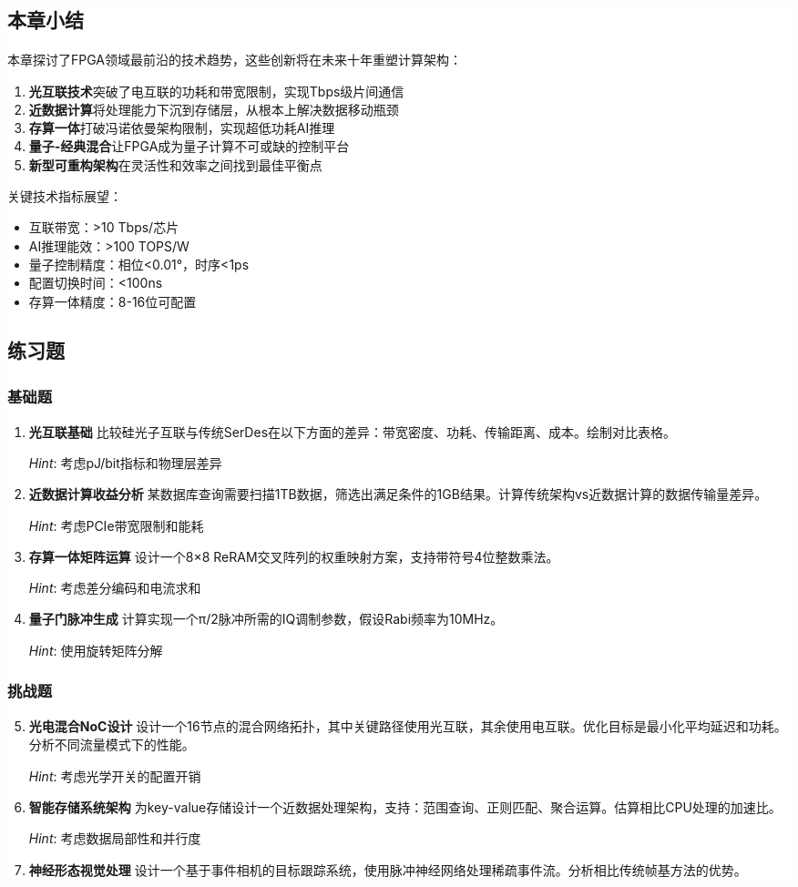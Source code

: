 ## 本章小结

本章探讨了FPGA领域最前沿的技术趋势，这些创新将在未来十年重塑计算架构：

1. **光互联技术**突破了电互联的功耗和带宽限制，实现Tbps级片间通信
2. **近数据计算**将处理能力下沉到存储层，从根本上解决数据移动瓶颈
3. **存算一体**打破冯诺依曼架构限制，实现超低功耗AI推理
4. **量子-经典混合**让FPGA成为量子计算不可或缺的控制平台
5. **新型可重构架构**在灵活性和效率之间找到最佳平衡点

关键技术指标展望：
- 互联带宽：>10 Tbps/芯片
- AI推理能效：>100 TOPS/W
- 量子控制精度：相位<0.01°，时序<1ps
- 配置切换时间：<100ns
- 存算一体精度：8-16位可配置

## 练习题

### 基础题

1. **光互联基础**
   比较硅光子互联与传统SerDes在以下方面的差异：带宽密度、功耗、传输距离、成本。绘制对比表格。
   
   *Hint*: 考虑pJ/bit指标和物理层差异

2. **近数据计算收益分析**
   某数据库查询需要扫描1TB数据，筛选出满足条件的1GB结果。计算传统架构vs近数据计算的数据传输量差异。
   
   *Hint*: 考虑PCIe带宽限制和能耗

3. **存算一体矩阵运算**
   设计一个8×8 ReRAM交叉阵列的权重映射方案，支持带符号4位整数乘法。
   
   *Hint*: 考虑差分编码和电流求和

4. **量子门脉冲生成**
   计算实现一个π/2脉冲所需的IQ调制参数，假设Rabi频率为10MHz。
   
   *Hint*: 使用旋转矩阵分解

### 挑战题

5. **光电混合NoC设计**
   设计一个16节点的混合网络拓扑，其中关键路径使用光互联，其余使用电互联。优化目标是最小化平均延迟和功耗。分析不同流量模式下的性能。
   
   *Hint*: 考虑光学开关的配置开销

6. **智能存储系统架构**
   为key-value存储设计一个近数据处理架构，支持：范围查询、正则匹配、聚合运算。估算相比CPU处理的加速比。
   
   *Hint*: 考虑数据局部性和并行度

7. **神经形态视觉处理**
   设计一个基于事件相机的目标跟踪系统，使用脉冲神经网络处理稀疏事件流。分析相比传统帧基方法的优势。
   